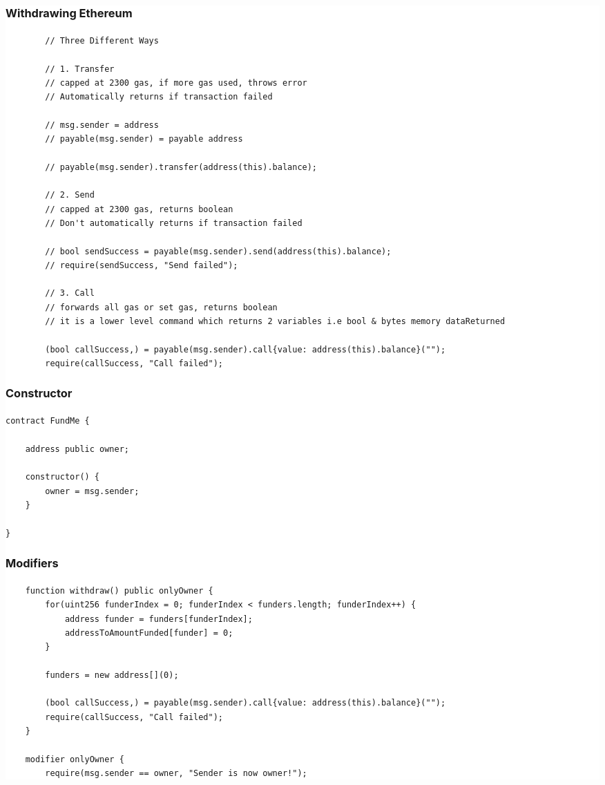 

### Withdrawing Ethereum

```sol
        // Three Different Ways

        // 1. Transfer
        // capped at 2300 gas, if more gas used, throws error
        // Automatically returns if transaction failed

        // msg.sender = address
        // payable(msg.sender) = payable address

        // payable(msg.sender).transfer(address(this).balance);

        // 2. Send
        // capped at 2300 gas, returns boolean
        // Don't automatically returns if transaction failed

        // bool sendSuccess = payable(msg.sender).send(address(this).balance);
        // require(sendSuccess, "Send failed");

        // 3. Call
        // forwards all gas or set gas, returns boolean
        // it is a lower level command which returns 2 variables i.e bool & bytes memory dataReturned

        (bool callSuccess,) = payable(msg.sender).call{value: address(this).balance}("");
        require(callSuccess, "Call failed");
```



### Constructor

```sol
contract FundMe {

    address public owner;

    constructor() {
        owner = msg.sender;
    }

}
```



### Modifiers

```sol
    function withdraw() public onlyOwner {
        for(uint256 funderIndex = 0; funderIndex < funders.length; funderIndex++) {
            address funder = funders[funderIndex];
            addressToAmountFunded[funder] = 0;
        }

        funders = new address[](0);

        (bool callSuccess,) = payable(msg.sender).call{value: address(this).balance}("");
        require(callSuccess, "Call failed");
    }

    modifier onlyOwner {
        require(msg.sender == owner, "Sender is now owner!");
```